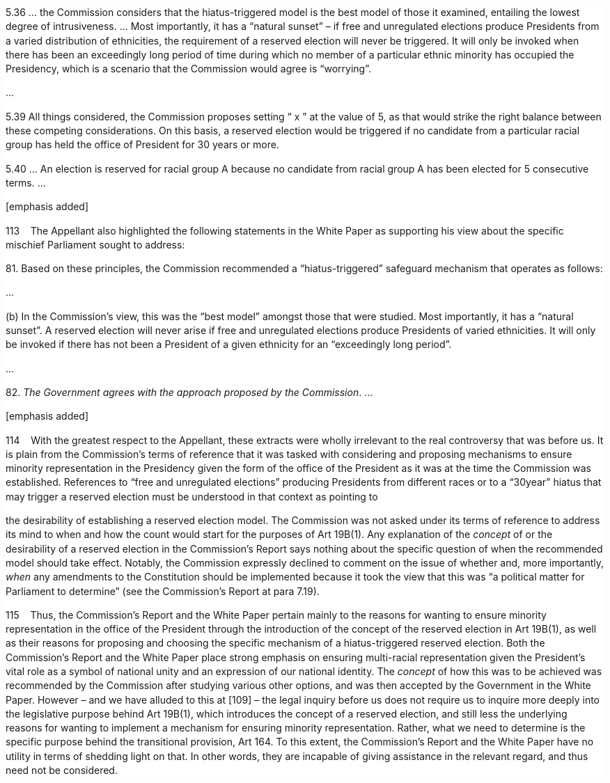  5.36 ... the Commission considers that the hiatus-triggered model is the best model of those it examined, entailing the lowest degree of intrusiveness. ... Most importantly, it has a “natural sunset” – if free and unregulated elections produce Presidents from a varied distribution of ethnicities, the requirement of a reserved election will never be triggered. It will only be invoked when there has been an exceedingly long period of time during which no member of a particular ethnic minority has occupied the Presidency, which is a scenario that the Commission would agree is “worrying”. 

 ... 

 5.39 All things considered, the Commission proposes setting “ x ” at the value of 5, as that would strike the right balance between these competing considerations. On this basis, a reserved election would be triggered if no candidate from a particular racial group has held the office of President for 30 years or more. 

 5.40 ... An election is reserved for racial group A because no candidate from racial group A has been elected for 5 consecutive terms. ... 

 [emphasis added] 

113    The Appellant also highlighted the following statements in the White Paper as supporting his view about the specific mischief Parliament sought to address: 

81\. Based on these principles, the Commission recommended a “hiatus-triggered” safeguard mechanism that operates as follows: 

 ... 

 (b) In the Commission’s view, this was the “best model” amongst those that were studied. Most importantly, it has a “natural sunset”. A reserved election will never arise if free and unregulated elections produce Presidents of varied ethnicities. It will only be invoked if there has not been a President of a given ethnicity for an “exceedingly long period”. 

 ... 

82\. _The Government agrees with the approach proposed by the Commission_. ... 

 [emphasis added] 

114    With the greatest respect to the Appellant, these extracts were wholly irrelevant to the real controversy that was before us. It is plain from the Commission’s terms of reference that it was tasked with considering and proposing mechanisms to ensure minority representation in the Presidency given the form of the office of the President as it was at the time the Commission was established. References to “free and unregulated elections” producing Presidents from different races or to a “30year” hiatus that may trigger a reserved election must be understood in that context as pointing to 


the desirability of establishing a reserved election model. The Commission was not asked under its terms of reference to address its mind to when and how the count would start for the purposes of Art 19B(1). Any explanation of the _concept_ of or the desirability of a reserved election in the Commission’s Report says nothing about the specific question of when the recommended model should take effect. Notably, the Commission expressly declined to comment on the issue of whether and, more importantly, _when_ any amendments to the Constitution should be implemented because it took the view that this was “a political matter for Parliament to determine” (see the Commission’s Report at para 7.19). 

115    Thus, the Commission’s Report and the White Paper pertain mainly to the reasons for wanting to ensure minority representation in the office of the President through the introduction of the concept of the reserved election in Art 19B(1), as well as their reasons for proposing and choosing the specific mechanism of a hiatus-triggered reserved election. Both the Commission’s Report and the White Paper place strong emphasis on ensuring multi-racial representation given the President’s vital role as a symbol of national unity and an expression of our national identity. The _concept_ of how this was to be achieved was recommended by the Commission after studying various other options, and was then accepted by the Government in the White Paper. However – and we have alluded to this at [109] – the legal inquiry before us does not require us to inquire more deeply into the legislative purpose behind Art 19B(1), which introduces the concept of a reserved election, and still less the underlying reasons for wanting to implement a mechanism for ensuring minority representation. Rather, what we need to determine is the specific purpose behind the transitional provision, Art 164. To this extent, the Commission’s Report and the White Paper have no utility in terms of shedding light on that. In other words, they are incapable of giving assistance in the relevant regard, and thus need not be considered. 
